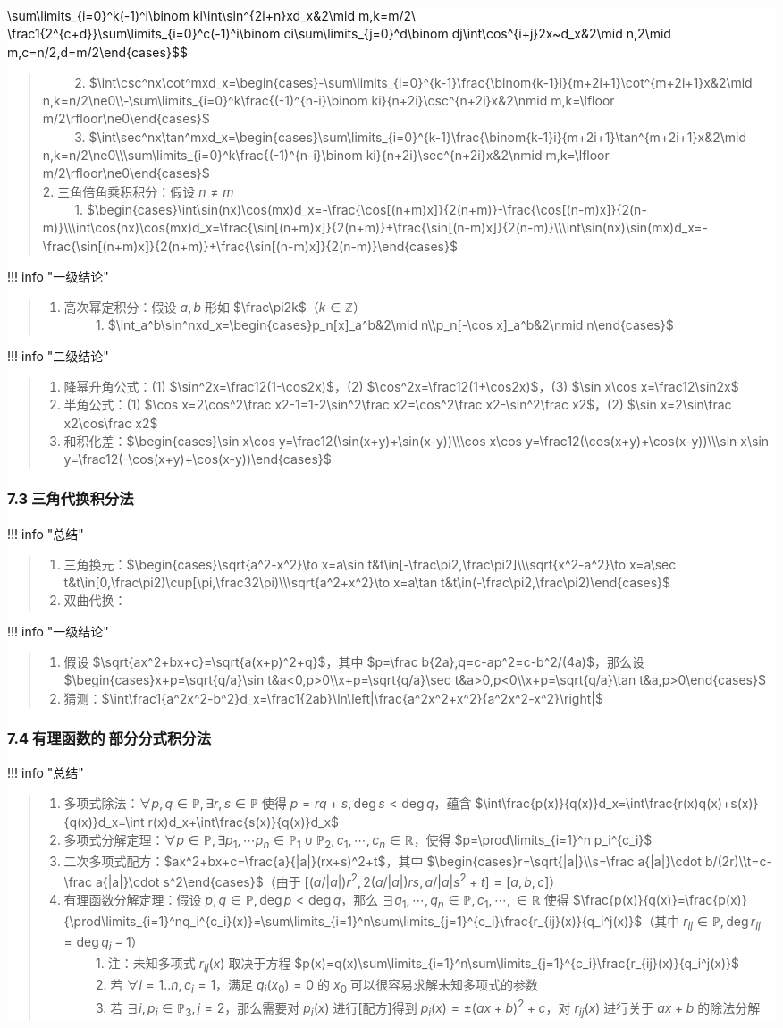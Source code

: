 \sum\limits_{i=0}^k(-1)^i\binom ki\int\sin^{2i+n}xd_x&2\mid m,k=m/2\\  
\frac1{2^{c+d}}\sum\limits_{i=0}^c(-1)^i\binom ci\sum\limits_{j=0}^d\binom dj\int\cos^{i+j}2x~d_x&2\mid n,2\mid m,c=n/2,d=m/2\end{cases}$$
>         2. $\int\csc^nx\cot^mxd_x=\begin{cases}-\sum\limits_{i=0}^{k-1}\frac{\binom{k-1}i}{m+2i+1}\cot^{m+2i+1}x&2\mid n,k=n/2\ne0\\-\sum\limits_{i=0}^k\frac{(-1)^{n-i}\binom ki}{n+2i}\csc^{n+2i}x&2\nmid m,k=\lfloor m/2\rfloor\ne0\end{cases}$  
>         3. $\int\sec^nx\tan^mxd_x=\begin{cases}\sum\limits_{i=0}^{k-1}\frac{\binom{k-1}i}{m+2i+1}\tan^{m+2i+1}x&2\mid n,k=n/2\ne0\\\sum\limits_{i=0}^k\frac{(-1)^{n-i}\binom ki}{n+2i}\sec^{n+2i}x&2\nmid m,k=\lfloor m/2\rfloor\ne0\end{cases}$  
> 2. 三角倍角乘积积分：假设 $n\ne m$  
>         1. $\begin{cases}\int\sin(nx)\cos(mx)d_x=-\frac{\cos[(n+m)x]}{2(n+m)}-\frac{\cos[(n-m)x]}{2(n-m)}\\\int\cos(nx)\cos(mx)d_x=\frac{\sin[(n+m)x]}{2(n+m)}+\frac{\sin[(n-m)x]}{2(n-m)}\\\int\sin(nx)\sin(mx)d_x=-\frac{\sin[(n+m)x]}{2(n+m)}+\frac{\sin[(n-m)x]}{2(n-m)}\end{cases}$  
  
!!! info "一级结论"  
> 1. 高次幂定积分：假设 $a,b$ 形如 $\frac\pi2k$（$k\in\mathbb Z$）  
>         1. $\int_a^b\sin^nxd_x=\begin{cases}p_n[x]_a^b&2\mid n\\p_n[-\cos x]_a^b&2\nmid n\end{cases}$  
  
!!! info "二级结论"  
> 1. 降幂升角公式：(1) $\sin^2x=\frac12(1-\cos2x)$，(2) $\cos^2x=\frac12(1+\cos2x)$，(3) $\sin x\cos x=\frac12\sin2x$  
> 2. 半角公式：(1) $\cos x=2\cos^2\frac x2-1=1-2\sin^2\frac x2=\cos^2\frac x2-\sin^2\frac x2$，(2) $\sin x=2\sin\frac x2\cos\frac x2$  
> 3. 和积化差：$\begin{cases}\sin x\cos y=\frac12(\sin(x+y)+\sin(x-y))\\\cos x\cos y=\frac12(\cos(x+y)+\cos(x-y))\\\sin x\sin y=\frac12(-\cos(x+y)+\cos(x-y))\end{cases}$
### 7.3 三角代换积分法
!!! info "总结"  
> 1. 三角换元：$\begin{cases}\sqrt{a^2-x^2}\to x=a\sin t&t\in[-\frac\pi2,\frac\pi2]\\\sqrt{x^2-a^2}\to x=a\sec t&t\in[0,\frac\pi2)\cup[\pi,\frac32\pi)\\\sqrt{a^2+x^2}\to x=a\tan t&t\in(-\frac\pi2,\frac\pi2)\end{cases}$  
> 2. 双曲代换：  
  
!!! info "一级结论"  
> 1. 假设 $\sqrt{ax^2+bx+c}=\sqrt{a(x+p)^2+q}$，其中 $p=\frac b{2a},q=c-ap^2=c-b^2/(4a)$，那么设 $\begin{cases}x+p=\sqrt{q/a}\sin t&a<0,p>0\\x+p=\sqrt{q/a}\sec t&a>0,p<0\\x+p=\sqrt{q/a}\tan t&a,p>0\end{cases}$  
> 2. 猜测：$\int\frac1{a^2x^2-b^2}d_x=\frac1{2ab}\ln\left|\frac{a^2x^2+x^2}{a^2x^2-x^2}\right|$
### 7.4 有理函数的 部分分式积分法
!!! info "总结"  
> 1. 多项式除法：$\forall p,q\in\mathbb P,\exists r,s\in\mathbb P$ 使得 $p=rq+s,\deg s<\deg q$，蕴含 $\int\frac{p(x)}{q(x)}d_x=\int\frac{r(x)q(x)+s(x)}{q(x)}d_x=\int r(x)d_x+\int\frac{s(x)}{q(x)}d_x$  
> 2. 多项式分解定理：$\forall p\in\mathbb P,\exists p_1,\cdots p_n\in\mathbb P_1\cup\mathbb P_2,c_1,\cdots,c_n\in\mathbb R$，使得 $p=\prod\limits_{i=1}^n p_i^{c_i}$  
> 3. 二次多项式配方：$ax^2+bx+c=\frac{a}{|a|}(rx+s)^2+t$，其中 $\begin{cases}r=\sqrt{|a|}\\s=\frac a{|a|}\cdot b/(2r)\\t=c-\frac a{|a|}\cdot s^2\end{cases}$（由于 $[(a/|a|)r^2,2(a/|a|)rs,a/|a|s^2+t]=[a,b,c]$）  
> 4. 有理函数分解定理：假设 $p,q\in\mathbb P,\deg p<\deg q$，那么 $\exists q_1,\cdots,q_n\in\mathbb P,c_1,\cdots,\in\mathbb R$ 使得 $\frac{p(x)}{q(x)}=\frac{p(x)}{\prod\limits_{i=1}^nq_i^{c_i}(x)}=\sum\limits_{i=1}^n\sum\limits_{j=1}^{c_i}\frac{r_{ij}(x)}{q_i^j(x)}$（其中 $r_{ij}\in\mathbb P,\deg r_{ij}=\deg q_i-1$）  
>         1. 注：未知多项式 $r_{ij}(x)$ 取决于方程 $p(x)=q(x)\sum\limits_{i=1}^n\sum\limits_{j=1}^{c_i}\frac{r_{ij}(x)}{q_i^j(x)}$  
>         2. 若 $\forall i=1..n,c_i=1$，满足 $q_i(x_0)=0$ 的 $x_0$ 可以很容易求解未知多项式的参数  
>         3. 若 $\exists i,p_i\in\mathbb P_3,j=2$，那么需要对 $p_i(x)$ 进行[配方]得到 $p_i(x)=\pm(ax+b)^2+c$，对 $r_{ij}(x)$ 进行关于 $ax+b$ 的除法分解  
  